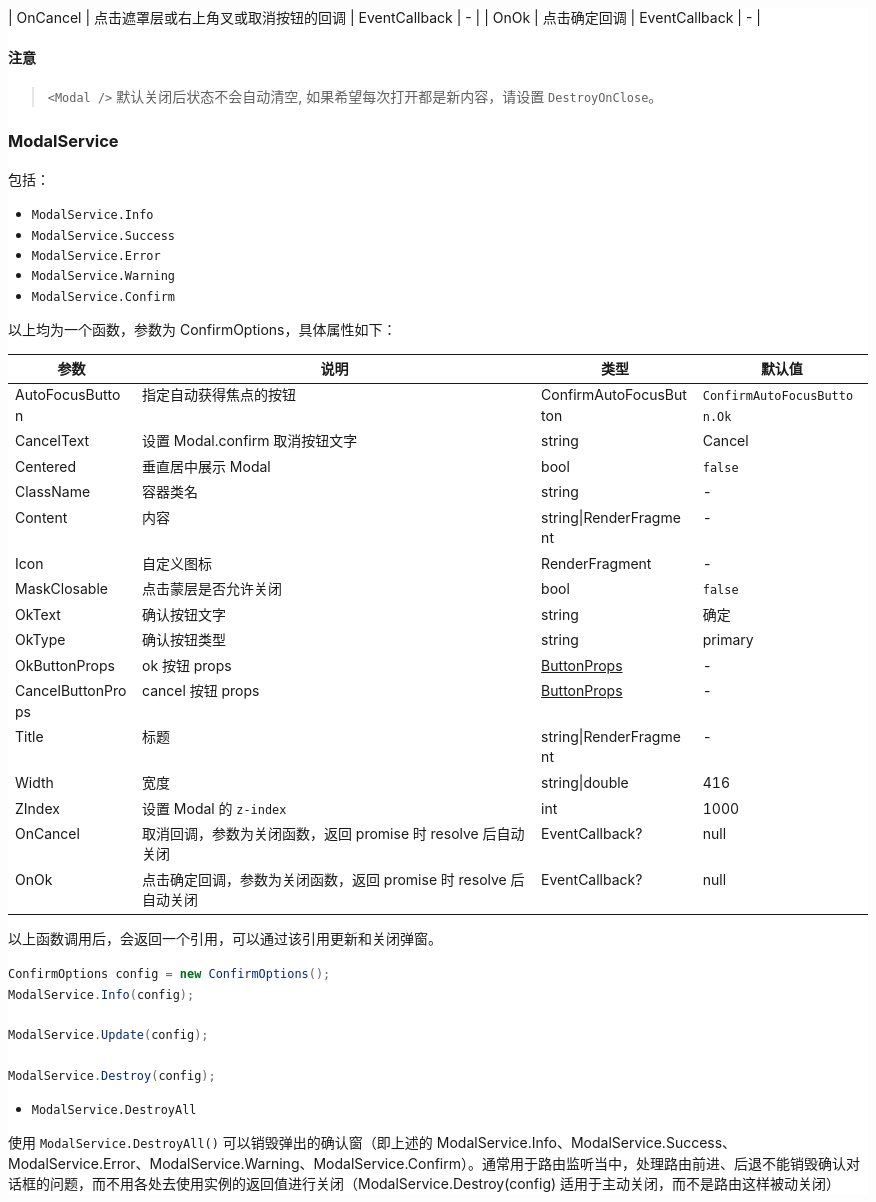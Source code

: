 | OnCancel | 点击遮罩层或右上角叉或取消按钮的回调 | EventCallback<MouseEventArgs> | - |
| OnOk | 点击确定回调 | EventCallback<MouseEventArgs> | - |

#### 注意

> `<Modal />` 默认关闭后状态不会自动清空, 如果希望每次打开都是新内容，请设置 `DestroyOnClose`。

### ModalService

包括：

- `ModalService.Info`
- `ModalService.Success`
- `ModalService.Error`
- `ModalService.Warning`
- `ModalService.Confirm`

以上均为一个函数，参数为 ConfirmOptions，具体属性如下：

| 参数 | 说明 | 类型 | 默认值 |
| --- | --- | --- | --- |
| AutoFocusButton | 指定自动获得焦点的按钮 | ConfirmAutoFocusButton | `ConfirmAutoFocusButton.Ok` |
| CancelText | 设置 Modal.confirm 取消按钮文字 | string | Cancel                      |
| Centered | 垂直居中展示 Modal | bool | `false` |
| ClassName | 容器类名 | string | - |
| Content | 内容 | string\|RenderFragment | - |
| Icon | 自定义图标 | RenderFragment | -                           |
| MaskClosable | 点击蒙层是否允许关闭 | bool | `false` |
| OkText | 确认按钮文字 | string | 确定 |
| OkType | 确认按钮类型 | string | primary |
| OkButtonProps | ok 按钮 props | [ButtonProps](/components/button/#API) | - |
| CancelButtonProps | cancel 按钮 props | [ButtonProps](/components/button/#API) | - |
| Title | 标题 | string\|RenderFragment | - |
| Width | 宽度 | string\|double | 416 |
| ZIndex | 设置 Modal 的 `z-index` | int | 1000 |
| OnCancel | 取消回调，参数为关闭函数，返回 promise 时 resolve 后自动关闭 | EventCallback<MouseEventArgs>?         | null |
| OnOk | 点击确定回调，参数为关闭函数，返回 promise 时 resolve 后自动关闭 | EventCallback<MouseEventArgs>?         | null |

以上函数调用后，会返回一个引用，可以通过该引用更新和关闭弹窗。

```c#
ConfirmOptions config = new ConfirmOptions();
ModalService.Info(config);

ModalService.Update(config);

ModalService.Destroy(config);
```

- `ModalService.DestroyAll`

使用 `ModalService.DestroyAll()` 可以销毁弹出的确认窗（即上述的 ModalService.Info、ModalService.Success、ModalService.Error、ModalService.Warning、ModalService.Confirm）。通常用于路由监听当中，处理路由前进、后退不能销毁确认对话框的问题，而不用各处去使用实例的返回值进行关闭（ModalService.Destroy(config) 适用于主动关闭，而不是路由这样被动关闭）

